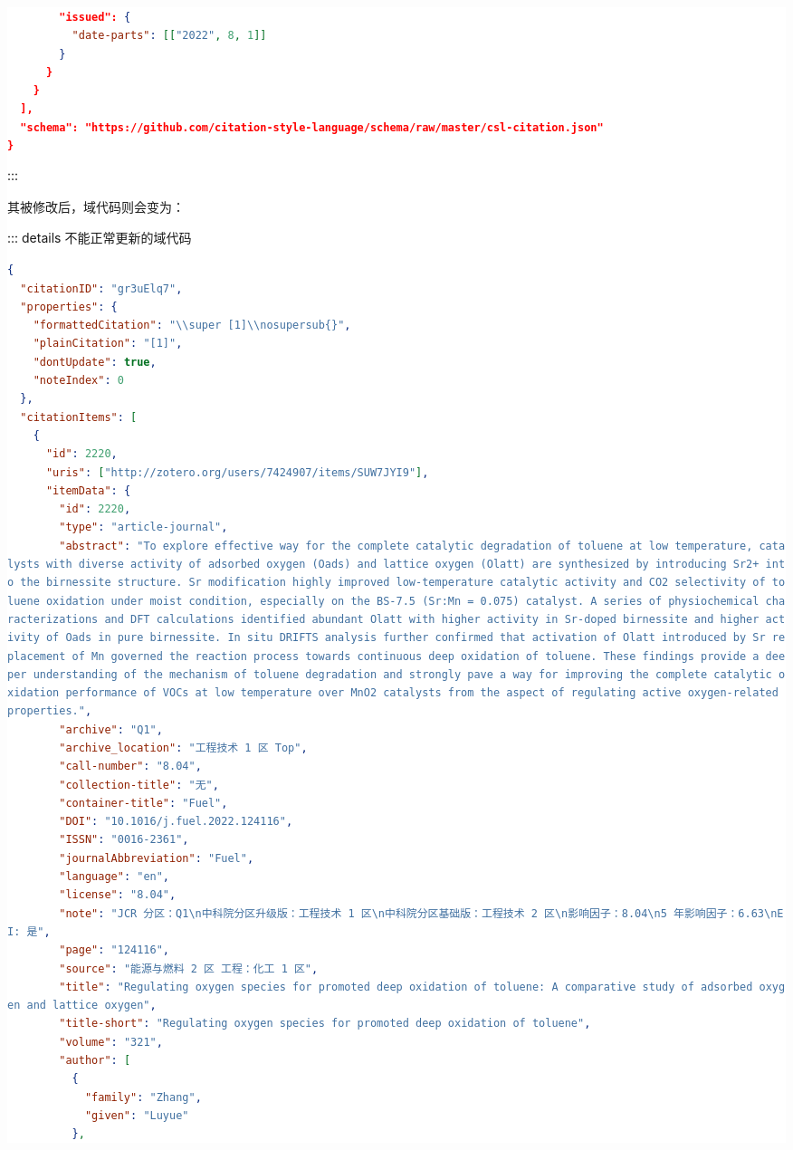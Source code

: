 ```json
        "issued": {
          "date-parts": [["2022", 8, 1]]
        }
      }
    }
  ],
  "schema": "https://github.com/citation-style-language/schema/raw/master/csl-citation.json"
}
```

:::

其被修改后，域代码则会变为：

::: details 不能正常更新的域代码

```json {6}
{
  "citationID": "gr3uElq7",
  "properties": {
    "formattedCitation": "\\super [1]\\nosupersub{}",
    "plainCitation": "[1]",
    "dontUpdate": true,
    "noteIndex": 0
  },
  "citationItems": [
    {
      "id": 2220,
      "uris": ["http://zotero.org/users/7424907/items/SUW7JYI9"],
      "itemData": {
        "id": 2220,
        "type": "article-journal",
        "abstract": "To explore effective way for the complete catalytic degradation of toluene at low temperature, catalysts with diverse activity of adsorbed oxygen (Oads) and lattice oxygen (Olatt) are synthesized by introducing Sr2+ into the birnessite structure. Sr modification highly improved low-temperature catalytic activity and CO2 selectivity of toluene oxidation under moist condition, especially on the BS-7.5 (Sr:Mn = 0.075) catalyst. A series of physiochemical characterizations and DFT calculations identified abundant Olatt with higher activity in Sr-doped birnessite and higher activity of Oads in pure birnessite. In situ DRIFTS analysis further confirmed that activation of Olatt introduced by Sr replacement of Mn governed the reaction process towards continuous deep oxidation of toluene. These findings provide a deeper understanding of the mechanism of toluene degradation and strongly pave a way for improving the complete catalytic oxidation performance of VOCs at low temperature over MnO2 catalysts from the aspect of regulating active oxygen-related properties.",
        "archive": "Q1",
        "archive_location": "工程技术 1 区 Top",
        "call-number": "8.04",
        "collection-title": "无",
        "container-title": "Fuel",
        "DOI": "10.1016/j.fuel.2022.124116",
        "ISSN": "0016-2361",
        "journalAbbreviation": "Fuel",
        "language": "en",
        "license": "8.04",
        "note": "JCR 分区：Q1\n中科院分区升级版：工程技术 1 区\n中科院分区基础版：工程技术 2 区\n影响因子：8.04\n5 年影响因子：6.63\nEI: 是",
        "page": "124116",
        "source": "能源与燃料 2 区 工程：化工 1 区",
        "title": "Regulating oxygen species for promoted deep oxidation of toluene: A comparative study of adsorbed oxygen and lattice oxygen",
        "title-short": "Regulating oxygen species for promoted deep oxidation of toluene",
        "volume": "321",
        "author": [
          {
            "family": "Zhang",
            "given": "Luyue"
          },
```